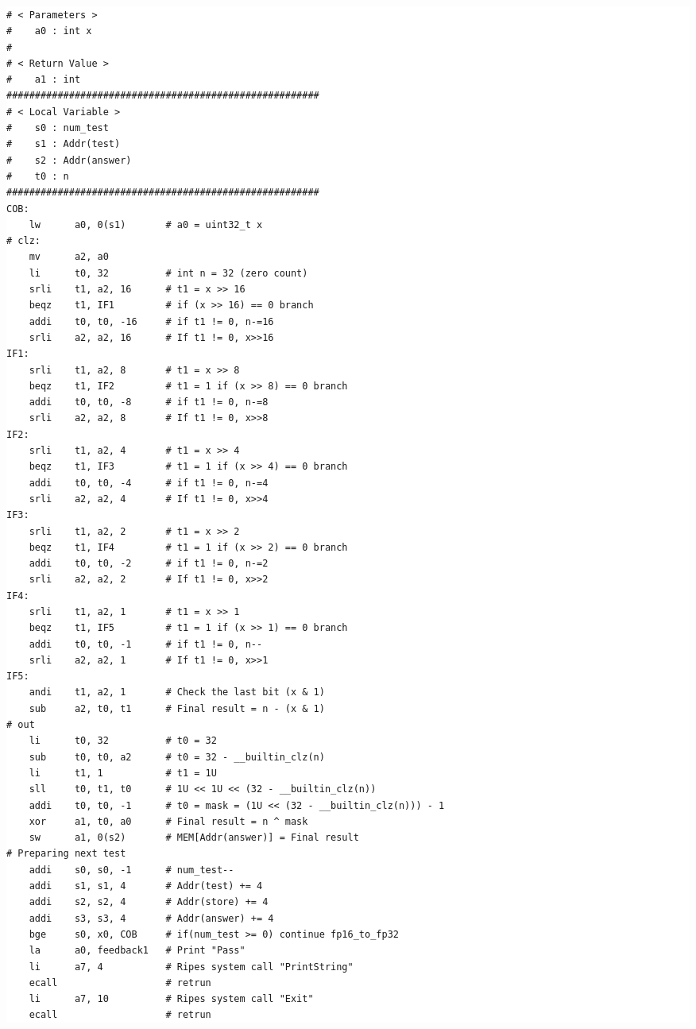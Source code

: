 ```bash=
# < Parameters >
#    a0 : int x
#
# < Return Value >
#    a1 : int
#######################################################
# < Local Variable >
#    s0 : num_test
#    s1 : Addr(test)
#    s2 : Addr(answer)
#    t0 : n
#######################################################
COB:
    lw      a0, 0(s1)       # a0 = uint32_t x
# clz:
    mv      a2, a0
    li      t0, 32          # int n = 32 (zero count)
    srli    t1, a2, 16      # t1 = x >> 16
    beqz    t1, IF1         # if (x >> 16) == 0 branch
    addi    t0, t0, -16     # if t1 != 0, n-=16
    srli    a2, a2, 16      # If t1 != 0, x>>16
IF1:
    srli    t1, a2, 8       # t1 = x >> 8
    beqz    t1, IF2         # t1 = 1 if (x >> 8) == 0 branch
    addi    t0, t0, -8      # if t1 != 0, n-=8
    srli    a2, a2, 8       # If t1 != 0, x>>8
IF2:
    srli    t1, a2, 4       # t1 = x >> 4
    beqz    t1, IF3         # t1 = 1 if (x >> 4) == 0 branch
    addi    t0, t0, -4      # if t1 != 0, n-=4
    srli    a2, a2, 4       # If t1 != 0, x>>4
IF3:
    srli    t1, a2, 2       # t1 = x >> 2
    beqz    t1, IF4         # t1 = 1 if (x >> 2) == 0 branch
    addi    t0, t0, -2      # if t1 != 0, n-=2
    srli    a2, a2, 2       # If t1 != 0, x>>2
IF4:
    srli    t1, a2, 1       # t1 = x >> 1
    beqz    t1, IF5         # t1 = 1 if (x >> 1) == 0 branch
    addi    t0, t0, -1      # if t1 != 0, n--
    srli    a2, a2, 1       # If t1 != 0, x>>1
IF5:   
    andi    t1, a2, 1       # Check the last bit (x & 1)
    sub     a2, t0, t1      # Final result = n - (x & 1)
# out
    li      t0, 32          # t0 = 32
    sub     t0, t0, a2      # t0 = 32 - __builtin_clz(n)
    li      t1, 1           # t1 = 1U
    sll     t0, t1, t0      # 1U << 1U << (32 - __builtin_clz(n))
    addi    t0, t0, -1      # t0 = mask = (1U << (32 - __builtin_clz(n))) - 1
    xor     a1, t0, a0      # Final result = n ^ mask
    sw      a1, 0(s2)       # MEM[Addr(answer)] = Final result
# Preparing next test
    addi    s0, s0, -1      # num_test--
    addi    s1, s1, 4       # Addr(test) += 4
    addi    s2, s2, 4       # Addr(store) += 4
    addi    s3, s3, 4       # Addr(answer) += 4
    bge     s0, x0, COB     # if(num_test >= 0) continue fp16_to_fp32
    la      a0, feedback1   # Print "Pass"
    li      a7, 4           # Ripes system call "PrintString"
    ecall                   # retrun
    li      a7, 10          # Ripes system call "Exit"
    ecall                   # retrun
```